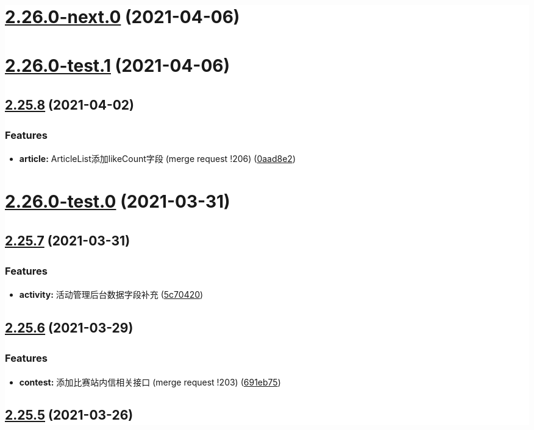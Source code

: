 

# [2.26.0-next.0](http://git.code.oa.com/mk/mk-api/compare/v2.26.0-test.1...v2.26.0-next.0) (2021-04-06)



# [2.26.0-test.1](http://git.code.oa.com/mk/mk-api/compare/v2.25.8...v2.26.0-test.1) (2021-04-06)



## [2.25.8](http://git.code.oa.com/mk/mk-api/compare/v2.26.0-test.0...v2.25.8) (2021-04-02)


### Features

* **article:** ArticleList添加likeCount字段 (merge request !206) ([0aad8e2](http://git.code.oa.com/mk/mk-api/commits/0aad8e2c658881ac6f7c1707548db7ef65e72b16))



# [2.26.0-test.0](http://git.code.oa.com/mk/mk-api/compare/v2.25.7...v2.26.0-test.0) (2021-03-31)



## [2.25.7](http://git.code.oa.com/mk/mk-api/compare/v2.25.6...v2.25.7) (2021-03-31)


### Features

* **activity:** 活动管理后台数据字段补充 ([5c70420](http://git.code.oa.com/mk/mk-api/commits/5c70420faea677f069963b8c2d678f50c394fdf8))



## [2.25.6](http://git.code.oa.com/mk/mk-api/compare/v2.25.5...v2.25.6) (2021-03-29)


### Features

* **contest:** 添加比赛站内信相关接口 (merge request !203) ([691eb75](http://git.code.oa.com/mk/mk-api/commits/691eb75f7ed1170d38f0cf50a3a6afdc1352363c))



## [2.25.5](http://git.code.oa.com/mk/mk-api/compare/v2.25.4...v2.25.5) (2021-03-26)
